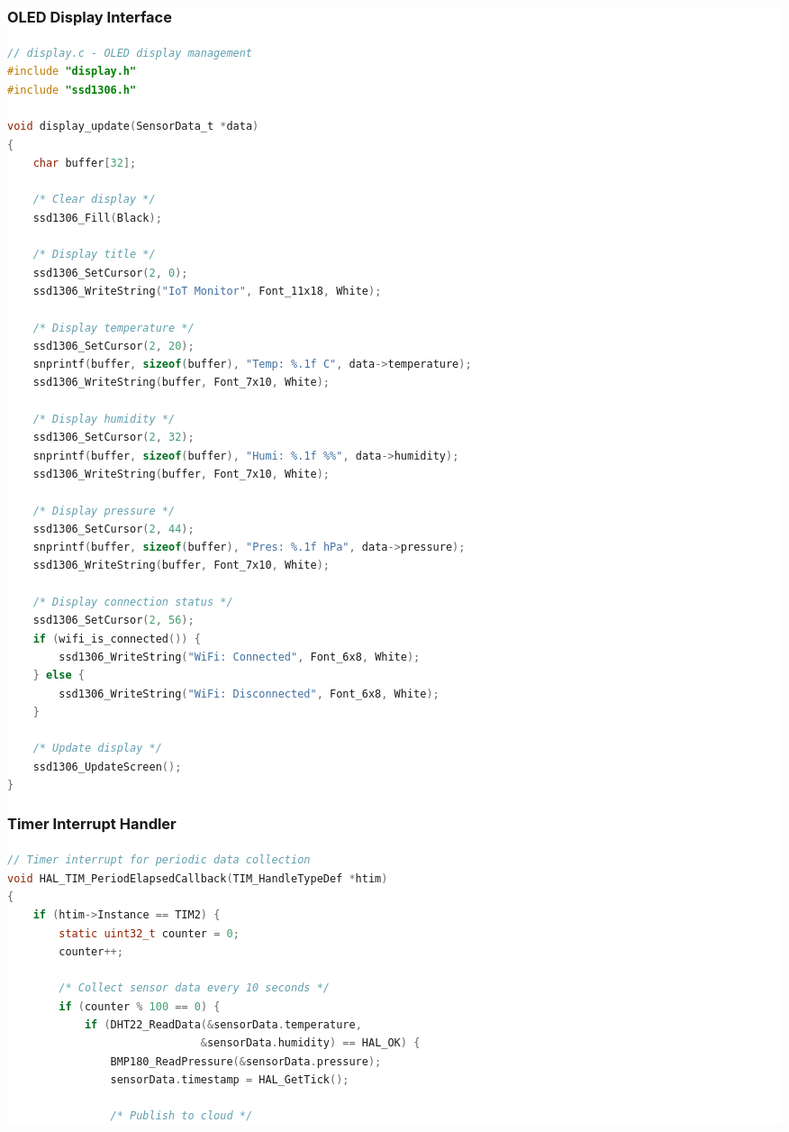 ### OLED Display Interface

```c
// display.c - OLED display management
#include "display.h"
#include "ssd1306.h"

void display_update(SensorData_t *data)
{
    char buffer[32];
    
    /* Clear display */
    ssd1306_Fill(Black);
    
    /* Display title */
    ssd1306_SetCursor(2, 0);
    ssd1306_WriteString("IoT Monitor", Font_11x18, White);
    
    /* Display temperature */
    ssd1306_SetCursor(2, 20);
    snprintf(buffer, sizeof(buffer), "Temp: %.1f C", data->temperature);
    ssd1306_WriteString(buffer, Font_7x10, White);
    
    /* Display humidity */
    ssd1306_SetCursor(2, 32);
    snprintf(buffer, sizeof(buffer), "Humi: %.1f %%", data->humidity);
    ssd1306_WriteString(buffer, Font_7x10, White);
    
    /* Display pressure */
    ssd1306_SetCursor(2, 44);
    snprintf(buffer, sizeof(buffer), "Pres: %.1f hPa", data->pressure);
    ssd1306_WriteString(buffer, Font_7x10, White);
    
    /* Display connection status */
    ssd1306_SetCursor(2, 56);
    if (wifi_is_connected()) {
        ssd1306_WriteString("WiFi: Connected", Font_6x8, White);
    } else {
        ssd1306_WriteString("WiFi: Disconnected", Font_6x8, White);
    }
    
    /* Update display */
    ssd1306_UpdateScreen();
}
```

### Timer Interrupt Handler

```c
// Timer interrupt for periodic data collection
void HAL_TIM_PeriodElapsedCallback(TIM_HandleTypeDef *htim)
{
    if (htim->Instance == TIM2) {
        static uint32_t counter = 0;
        counter++;
        
        /* Collect sensor data every 10 seconds */
        if (counter % 100 == 0) {
            if (DHT22_ReadData(&sensorData.temperature, 
                              &sensorData.humidity) == HAL_OK) {
                BMP180_ReadPressure(&sensorData.pressure);
                sensorData.timestamp = HAL_GetTick();
                
                /* Publish to cloud */
```